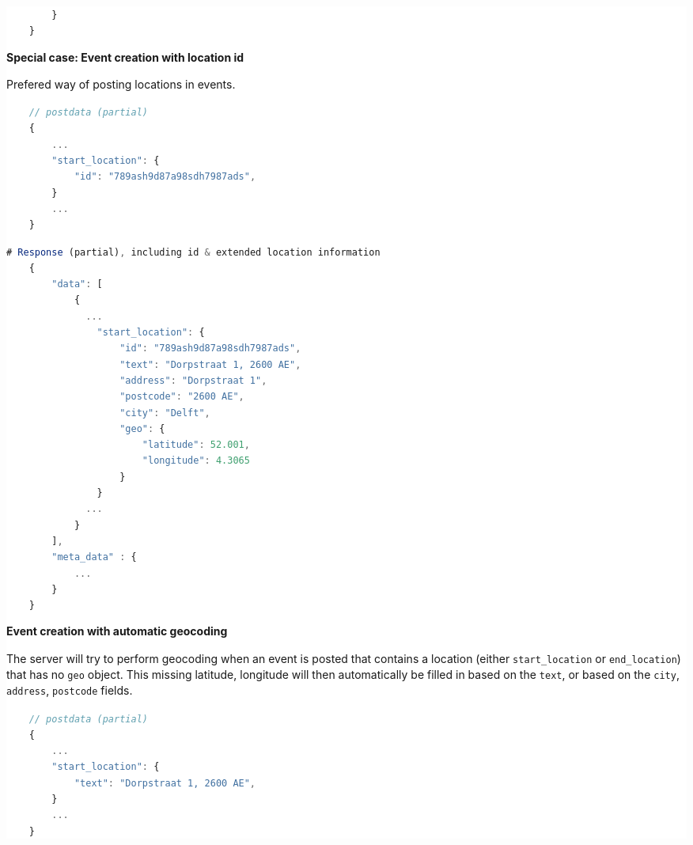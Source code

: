 ```javascript
        }
    }
```

**Special case: Event creation with location id**

Prefered way of posting locations in events.

```javascript
    // postdata (partial)
    {
        ...
        "start_location": {
            "id": "789ash9d87a98sdh7987ads",
        }
        ...
    }
```

```javascript
# Response (partial), including id & extended location information
    {
        "data": [
            {
              ...
                "start_location": {
                    "id": "789ash9d87a98sdh7987ads",
                    "text": "Dorpstraat 1, 2600 AE",
                    "address": "Dorpstraat 1",
                    "postcode": "2600 AE",
                    "city": "Delft",
                    "geo": {
                        "latitude": 52.001,
                        "longitude": 4.3065
                    }
                }
              ...
            }
        ],
        "meta_data" : {
            ...
        }
    }
```

**Event creation with automatic geocoding**

The server will try to perform geocoding when an event is posted that contains a location (either `start_location` or `end_location`) that has no `geo` object. This missing latitude, longitude will then automatically be filled in based on the `text`, or based on the `city`, `address`, `postcode` fields.

```javascript
    // postdata (partial)
    {
        ...
        "start_location": {
            "text": "Dorpstraat 1, 2600 AE",
        }
        ...
    }
```
